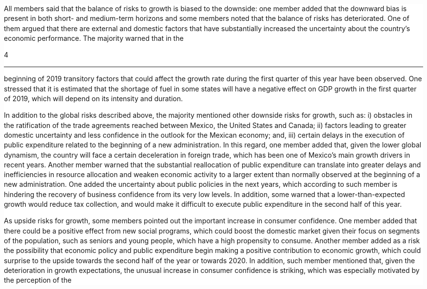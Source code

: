 All members said that the balance of risks to growth
is biased to the downside: one member added that
the downward bias is present in both short- and
medium-term horizons and some members noted
that the balance of risks has deteriorated. One of
them argued that there are external and domestic
factors that have substantially increased the
uncertainty about the country’s economic
performance. The majority warned that in the

4


-----

beginning of 2019 transitory factors that could affect
the growth rate during the first quarter of this year
have been observed. One stressed that it is
estimated that the shortage of fuel in some states will
have a negative effect on GDP growth in the first
quarter of 2019, which will depend on its intensity
and duration.

In addition to the global risks described above, the
majority mentioned other downside risks for growth,
such as: i) obstacles in the ratification of the trade
agreements reached between Mexico, the United
States and Canada; ii) factors leading to greater
domestic uncertainty and less confidence in the
outlook for the Mexican economy; and, iii) certain
delays in the execution of public expenditure related
to the beginning of a new administration. In this
regard, one member added that, given the lower
global dynamism, the country will face a certain
deceleration in foreign trade, which has been one of
Mexico’s main growth drivers in recent years.
Another member warned that the substantial
reallocation of public expenditure can translate into
greater delays and inefficiencies in resource
allocation and weaken economic activity to a larger
extent than normally observed at the beginning of a
new administration. One added the uncertainty
about public policies in the next years, which
according to such member is hindering the recovery
of business confidence from its very low levels. In
addition, some warned that a lower-than-expected
growth would reduce tax collection, and would make
it difficult to execute public expenditure in the second
half of this year.

As upside risks for growth, some members pointed
out the important increase in consumer confidence.
One member added that there could be a positive
effect from new social programs, which could boost
the domestic market given their focus on segments
of the population, such as seniors and young people,
which have a high propensity to consume. Another
member added as a risk the possibility that economic
policy and public expenditure begin making a
positive contribution to economic growth, which
could surprise to the upside towards the second half
of the year or towards 2020. In addition, such
member mentioned that, given the deterioration in
growth expectations, the unusual increase in
consumer confidence is striking, which was
especially motivated by the perception of the